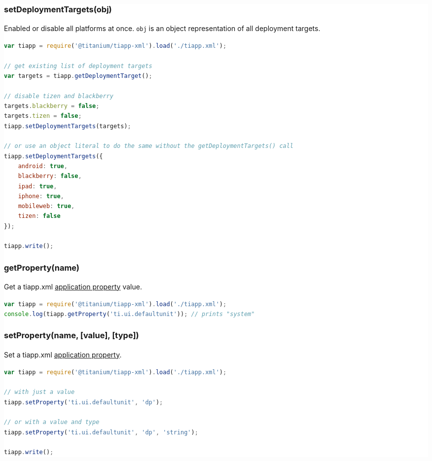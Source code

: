 ### setDeploymentTargets(obj)

Enabled or disable all platforms at once. `obj` is an object representation of all deployment targets.

```js
var tiapp = require('@titanium/tiapp-xml').load('./tiapp.xml');

// get existing list of deployment targets
var targets = tiapp.getDeploymentTarget();

// disable tizen and blackberry
targets.blackberry = false;
targets.tizen = false;
tiapp.setDeploymentTargets(targets);

// or use an object literal to do the same without the getDeploymentTargets() call
tiapp.setDeploymentTargets({
	android: true,
	blackberry: false,
	ipad: true,
	iphone: true,
	mobileweb: true,
	tizen: false
});

tiapp.write();
```

### getProperty(name)

Get a tiapp.xml [application property](http://docs.appcelerator.com/titanium/latest/#!/guide/tiapp.xml_and_timodule.xml_Reference-section-29004921_tiapp.xmlandtimodule.xmlReference-ApplicationProperties) value.

```js
var tiapp = require('@titanium/tiapp-xml').load('./tiapp.xml');
console.log(tiapp.getProperty('ti.ui.defaultunit')); // prints "system"
```

### setProperty(name, [value], [type])

Set a tiapp.xml [application property](http://docs.appcelerator.com/titanium/latest/#!/guide/tiapp.xml_and_timodule.xml_Reference-section-29004921_tiapp.xmlandtimodule.xmlReference-ApplicationProperties).

```js
var tiapp = require('@titanium/tiapp-xml').load('./tiapp.xml');

// with just a value
tiapp.setProperty('ti.ui.defaultunit', 'dp');

// or with a value and type
tiapp.setProperty('ti.ui.defaultunit', 'dp', 'string');

tiapp.write();
```


[//]: # (header-start)
[//]: # (header-end)